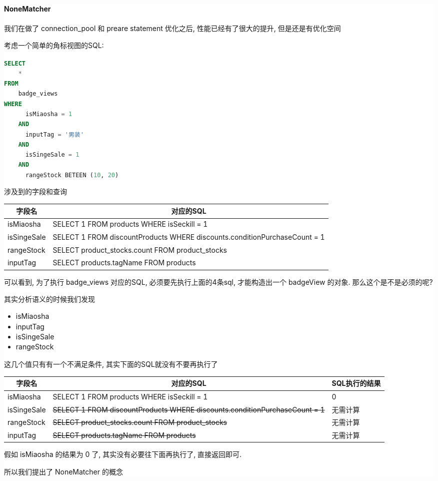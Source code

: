 #### NoneMatcher
我们在做了 connection_pool 和 preare statement 优化之后, 性能已经有了很大的提升, 但是还是有优化空间

考虑一个简单的角标视图的SQL:

```sql
SELECT
    *
FROM
    badge_views
WHERE
      isMiaosha = 1
    AND
      inputTag = '男装'
    AND
      isSingeSale = 1
    AND
      rangeStock BETEEN (10, 20)
```

涉及到的字段和查询

|    字段名      | 对应的SQL |
|     --------      |   ------   |
|   isMiaosha    |  SELECT 1 FROM products WHERE isSeckill = 1          |
|isSingeSale |  SELECT 1 FROM discountProducts WHERE discounts.conditionPurchaseCount = 1          |
|   rangeStock    | SELECT product_stocks.count FROM product_stocks           |
|     inputTag      | SELECT products.tagName FROM products        |

可以看到, 为了执行 badge_views 对应的SQL, 必须要先执行上面的4条sql, 才能构造出一个 badgeView 的对象. 那么这个是不是必须的呢?

其实分析语义的时候我们发现

- isMiaosha
- inputTag
- isSingeSale
- rangeStock

这几个值只有有一个不满足条件, 其实下面的SQL就没有不要再执行了

|    字段名      | 对应的SQL | SQL执行的结果 |
|     --------      |   ------   |   ------   |
|   isMiaosha    |  SELECT 1 FROM products WHERE isSeckill = 1          |     0       |
|isSingeSale |  ~~SELECT 1 FROM discountProducts WHERE discounts.conditionPurchaseCount = 1~~          |   无需计算         |
|   rangeStock    | ~~SELECT product_stocks.count FROM product_stocks~~           |  无需计算          |
|     inputTag      | ~~SELECT products.tagName FROM products~~        |   无需计算         |

假如 isMiaosha 的结果为 0 了, 其实没有必要往下面再执行了, 直接返回即可.


所以我们提出了 NoneMatcher 的概念
